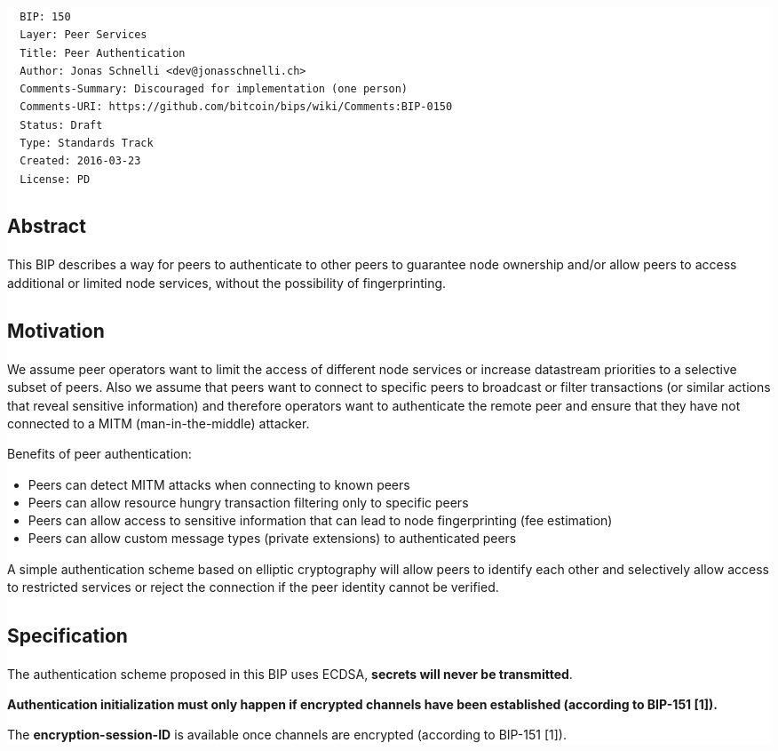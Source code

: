       BIP: 150
      Layer: Peer Services
      Title: Peer Authentication
      Author: Jonas Schnelli <dev@jonasschnelli.ch>
      Comments-Summary: Discouraged for implementation (one person)
      Comments-URI: https://github.com/bitcoin/bips/wiki/Comments:BIP-0150
      Status: Draft
      Type: Standards Track
      Created: 2016-03-23
      License: PD

## Abstract

This BIP describes a way for peers to authenticate to other peers to
guarantee node ownership and/or allow peers to access additional or
limited node services, without the possibility of fingerprinting.

## Motivation

We assume peer operators want to limit the access of different node
services or increase datastream priorities to a selective subset of
peers. Also we assume that peers want to connect to specific peers to
broadcast or filter transactions (or similar actions that reveal
sensitive information) and therefore operators want to authenticate the
remote peer and ensure that they have not connected to a MITM
(man-in-the-middle) attacker.

Benefits of peer authentication:

-   Peers can detect MITM attacks when connecting to known peers
-   Peers can allow resource hungry transaction filtering only to
    specific peers
-   Peers can allow access to sensitive information that can lead to
    node fingerprinting (fee estimation)
-   Peers can allow custom message types (private extensions) to
    authenticated peers

A simple authentication scheme based on elliptic cryptography will allow
peers to identify each other and selectively allow access to restricted
services or reject the connection if the peer identity cannot be
verified.

## Specification

The authentication scheme proposed in this BIP uses ECDSA, **secrets
will never be transmitted**.

**Authentication initialization must only happen if encrypted channels
have been established (according to BIP-151 \[1\]).**

The **encryption-session-ID** is available once channels are encrypted
(according to BIP-151 \[1\]).
